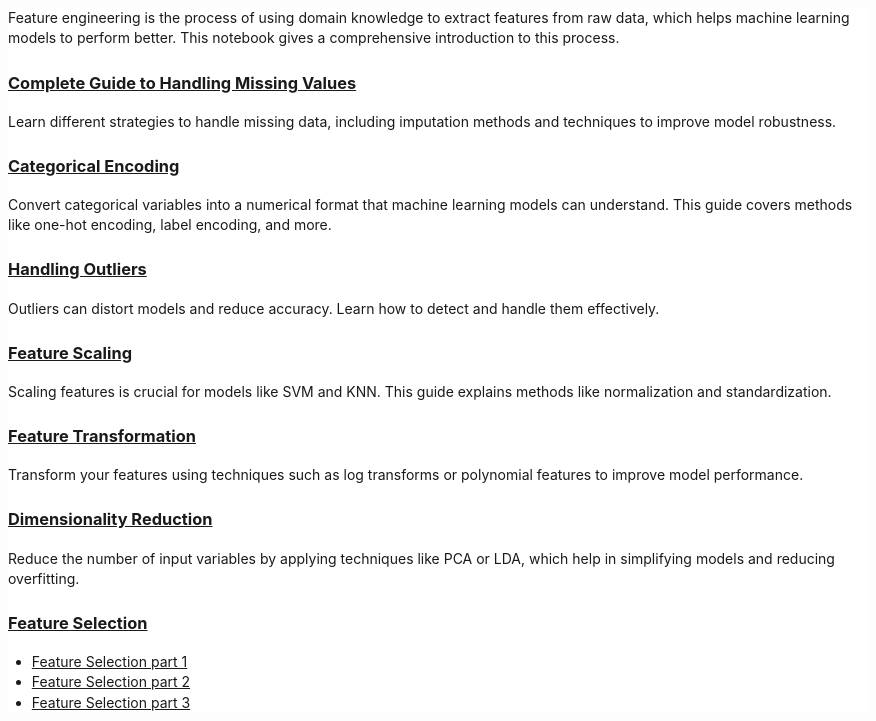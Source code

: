    Feature engineering is the process of using domain knowledge to extract features from raw data, which helps machine learning models to perform better. This notebook gives a comprehensive introduction to this process.

### [Complete Guide to Handling Missing Values](https://github.com/SkikriHassane01/Data-Scienc-Roadmap-from-zero-to-hero/blob/main/16.%20FeatureEngineering/02.%20Complete%20Guide%20to%20handling%20Missing%20Values.ipynb)

   Learn different strategies to handle missing data, including imputation methods and techniques to improve model robustness.

### [Categorical Encoding](https://github.com/SkikriHassane01/Data-Scienc-Roadmap-from-zero-to-hero/blob/main/16.%20FeatureEngineering/03.%20Categorical%20Encoding.ipynb)

   Convert categorical variables into a numerical format that machine learning models can understand. This guide covers methods like one-hot encoding, label encoding, and more.

### [Handling Outliers](https://github.com/SkikriHassane01/Data-Scienc-Roadmap-from-zero-to-hero/blob/main/16.%20FeatureEngineering/04.%20Handling%20Outliers.ipynb)

   Outliers can distort models and reduce accuracy. Learn how to detect and handle them effectively.

### [Feature Scaling](https://github.com/SkikriHassane01/Data-Scienc-Roadmap-from-zero-to-hero/blob/main/16.%20FeatureEngineering/05.%20Feature%20Scaling.ipynb)

   Scaling features is crucial for models like SVM and KNN. This guide explains methods like normalization and standardization.

### [Feature Transformation](https://github.com/SkikriHassane01/Data-Scienc-Roadmap-from-zero-to-hero/blob/main/16.%20FeatureEngineering/06.%20Feature%20Transformation.ipynb)

   Transform your features using techniques such as log transforms or polynomial features to improve model performance.

### [Dimensionality Reduction](https://github.com/SkikriHassane01/Data-Scienc-Roadmap-from-zero-to-hero/blob/main/16.%20FeatureEngineering/07.%20Dimensionality%20Reduction.ipynb)

   Reduce the number of input variables by applying techniques like PCA or LDA, which help in simplifying models and reducing overfitting.

### [Feature Selection](https://medium.com/@Hassane_01/feature-selection-f63ea0564f54)

   * [Feature Selection part 1](https://medium.com/p/ca5ede964ebf)
   * [Feature Selection part 2](https://medium.com/p/20be72b3f5c6)
   * [Feature Selection part 3](https://medium.com/@Hassane_01/regularization-in-machine-learning-a1df09b677fa)
